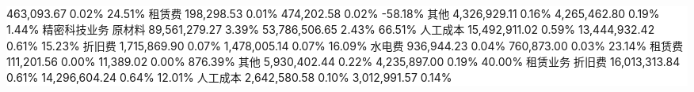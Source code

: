 463,093.67
0.02%
24.51%
租赁费
198,298.53
0.01%
474,202.58
0.02%
-58.18%
其他
4,326,929.11
0.16%
4,265,462.80
0.19%
1.44%
精密科技业务
原材料
89,561,279.27
3.39%
53,786,506.65
2.43%
66.51%
人工成本
15,492,911.02
0.59%
13,444,932.42
0.61%
15.23%
折旧费
1,715,869.90
0.07%
1,478,005.14
0.07%
16.09%
水电费
936,944.23
0.04%
760,873.00
0.03%
23.14%
租赁费
111,201.56
0.00%
11,389.02
0.00%
876.39%
其他
5,930,402.44
0.22%
4,235,897.00
0.19%
40.00%
租赁业务
折旧费
16,013,313.84
0.61%
14,296,604.24
0.64%
12.01%
人工成本
2,642,580.58
0.10%
3,012,991.57
0.14%